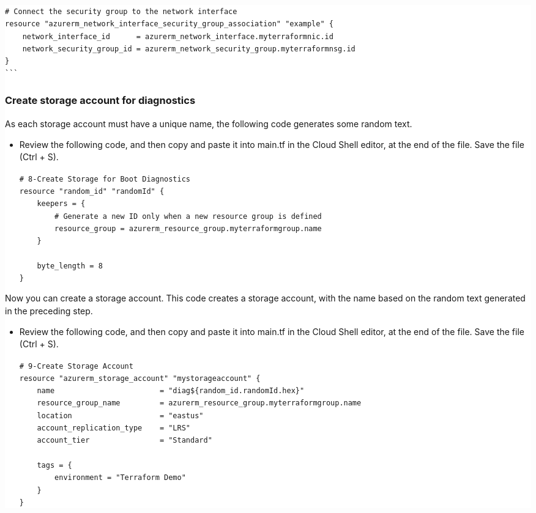    # Connect the security group to the network interface
    resource "azurerm_network_interface_security_group_association" "example" {
        network_interface_id      = azurerm_network_interface.myterraformnic.id
        network_security_group_id = azurerm_network_security_group.myterraformnsg.id
    }
    ```

### Create storage account for diagnostics

As each storage account must have a unique name, the following code generates some random text.

- Review the following code, and then copy and paste it into main.tf in the Cloud Shell editor, at the end of the file. Save the file (Ctrl + S).

    ```hcl
    # 8-Create Storage for Boot Diagnostics
    resource "random_id" "randomId" {
        keepers = {
            # Generate a new ID only when a new resource group is defined
            resource_group = azurerm_resource_group.myterraformgroup.name
        }

        byte_length = 8
    }
    ```

Now you can create a storage account. This code creates a storage account, with the name based on the random text generated in the preceding step.

- Review the following code, and then copy and paste it into main.tf in the Cloud Shell editor, at the end of the file. Save the file (Ctrl + S).

    ```hcl
    # 9-Create Storage Account
    resource "azurerm_storage_account" "mystorageaccount" {
        name                        = "diag${random_id.randomId.hex}"
        resource_group_name         = azurerm_resource_group.myterraformgroup.name
        location                    = "eastus"
        account_replication_type    = "LRS"
        account_tier                = "Standard"

        tags = {
            environment = "Terraform Demo"
        }
    }
    ```
